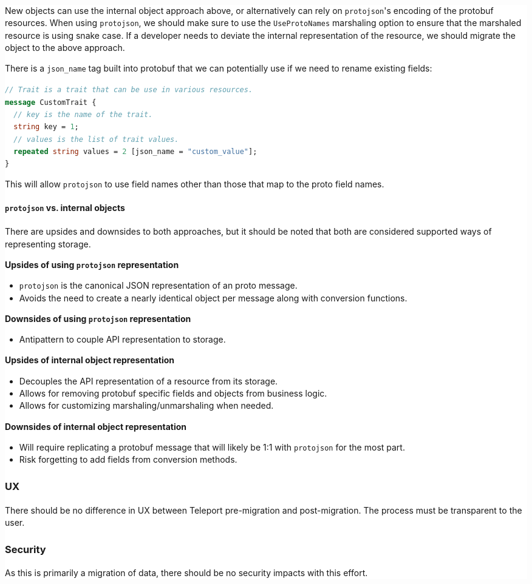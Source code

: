 New objects can use the internal object approach above, or alternatively can rely on `protojson`'s
encoding of the protobuf resources. When using `protojson`, we should make sure to use the `UseProtoNames`
marshaling option to ensure that the marshaled resource is using snake case. If a developer
needs to deviate the internal representation of the resource, we should migrate the object
to the above approach.

There is a `json_name` tag built into protobuf that we can potentially use if we need to rename existing
fields:

```proto
// Trait is a trait that can be use in various resources.
message CustomTrait {
  // key is the name of the trait.
  string key = 1;
  // values is the list of trait values.
  repeated string values = 2 [json_name = "custom_value"];
}
```

This will allow `protojson` to use field names other than those that map to the proto field names.

#### `protojson` vs. internal objects

There are upsides and downsides to both approaches, but it should be noted that both are considered
supported ways of representing storage.

**Upsides of using `protojson` representation**

- `protojson` is the canonical JSON representation of an proto message.
- Avoids the need to create a nearly identical object per message along with conversion functions.

**Downsides of using `protojson` representation**

- Antipattern to couple API representation to storage.

**Upsides of internal object representation**

- Decouples the API representation of a resource from its storage.
- Allows for removing protobuf specific fields and objects from business logic.
- Allows for customizing marshaling/unmarshaling when needed.

**Downsides of internal object representation**

- Will require replicating a protobuf message that will likely be 1:1 with `protojson` for the
  most part.
- Risk forgetting to add fields from conversion methods.

### UX

There should be no difference in UX between Teleport pre-migration and post-migration. The process
must be transparent to the user.

### Security

As this is primarily a migration of data, there should be no security impacts with this effort.
